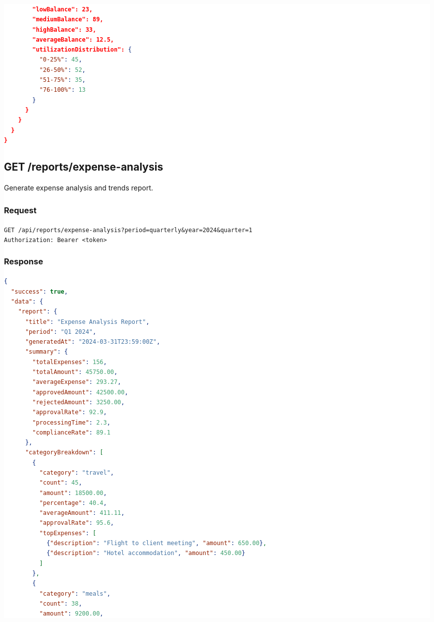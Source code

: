 ```json
        "lowBalance": 23,
        "mediumBalance": 89,
        "highBalance": 33,
        "averageBalance": 12.5,
        "utilizationDistribution": {
          "0-25%": 45,
          "26-50%": 52,
          "51-75%": 35,
          "76-100%": 13
        }
      }
    }
  }
}
```

## GET /reports/expense-analysis

Generate expense analysis and trends report.

### Request

```http
GET /api/reports/expense-analysis?period=quarterly&year=2024&quarter=1
Authorization: Bearer <token>
```

### Response

```json
{
  "success": true,
  "data": {
    "report": {
      "title": "Expense Analysis Report",
      "period": "Q1 2024",
      "generatedAt": "2024-03-31T23:59:00Z",
      "summary": {
        "totalExpenses": 156,
        "totalAmount": 45750.00,
        "averageExpense": 293.27,
        "approvedAmount": 42500.00,
        "rejectedAmount": 3250.00,
        "approvalRate": 92.9,
        "processingTime": 2.3,
        "complianceRate": 89.1
      },
      "categoryBreakdown": [
        {
          "category": "travel",
          "count": 45,
          "amount": 18500.00,
          "percentage": 40.4,
          "averageAmount": 411.11,
          "approvalRate": 95.6,
          "topExpenses": [
            {"description": "Flight to client meeting", "amount": 650.00},
            {"description": "Hotel accommodation", "amount": 450.00}
          ]
        },
        {
          "category": "meals",
          "count": 38,
          "amount": 9200.00,
```